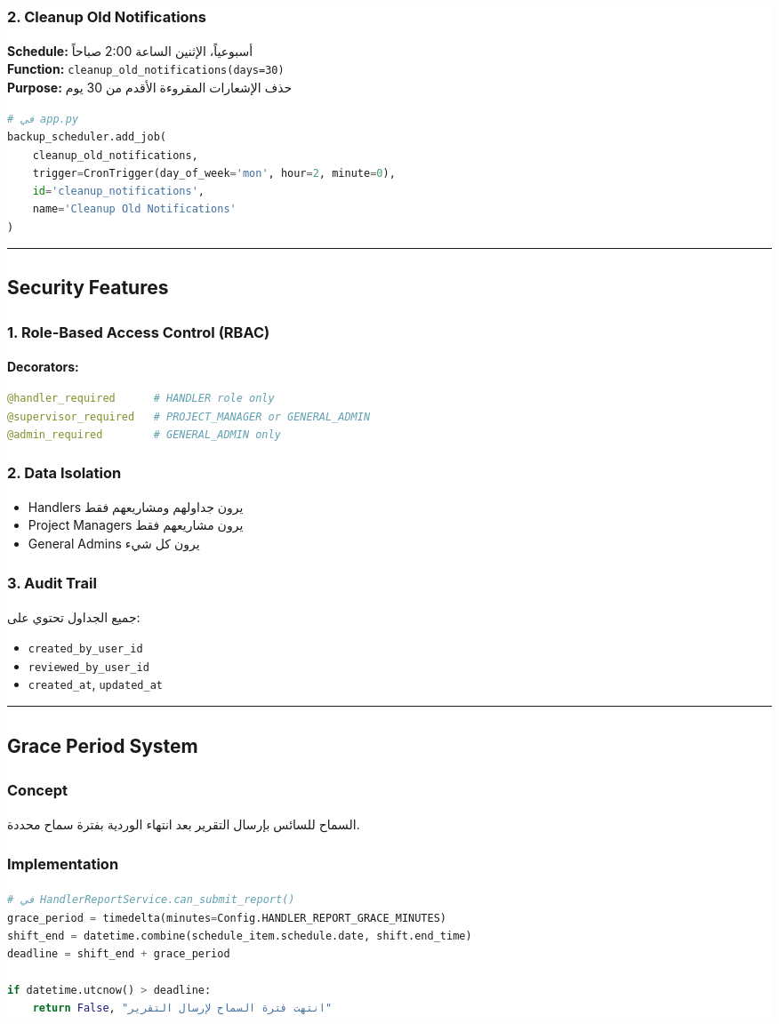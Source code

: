 
### 2. Cleanup Old Notifications
**Schedule:** أسبوعياً، الإثنين الساعة 2:00 صباحاً  
**Function:** `cleanup_old_notifications(days=30)`  
**Purpose:** حذف الإشعارات المقروءة الأقدم من 30 يوم

```python
# في app.py
backup_scheduler.add_job(
    cleanup_old_notifications,
    trigger=CronTrigger(day_of_week='mon', hour=2, minute=0),
    id='cleanup_notifications',
    name='Cleanup Old Notifications'
)
```

---

## Security Features

### 1. Role-Based Access Control (RBAC)

**Decorators:**
```python
@handler_required      # HANDLER role only
@supervisor_required   # PROJECT_MANAGER or GENERAL_ADMIN
@admin_required        # GENERAL_ADMIN only
```

### 2. Data Isolation
- Handlers يرون جداولهم ومشاريعهم فقط
- Project Managers يرون مشاريعهم فقط
- General Admins يرون كل شيء

### 3. Audit Trail
جميع الجداول تحتوي على:
- `created_by_user_id`
- `reviewed_by_user_id`
- `created_at`, `updated_at`

---

## Grace Period System

### Concept
السماح للسائس بإرسال التقرير بعد انتهاء الوردية بفترة سماح محددة.

### Implementation
```python
# في HandlerReportService.can_submit_report()
grace_period = timedelta(minutes=Config.HANDLER_REPORT_GRACE_MINUTES)
shift_end = datetime.combine(schedule_item.schedule.date, shift.end_time)
deadline = shift_end + grace_period

if datetime.utcnow() > deadline:
    return False, "انتهت فترة السماح لإرسال التقرير"
```
